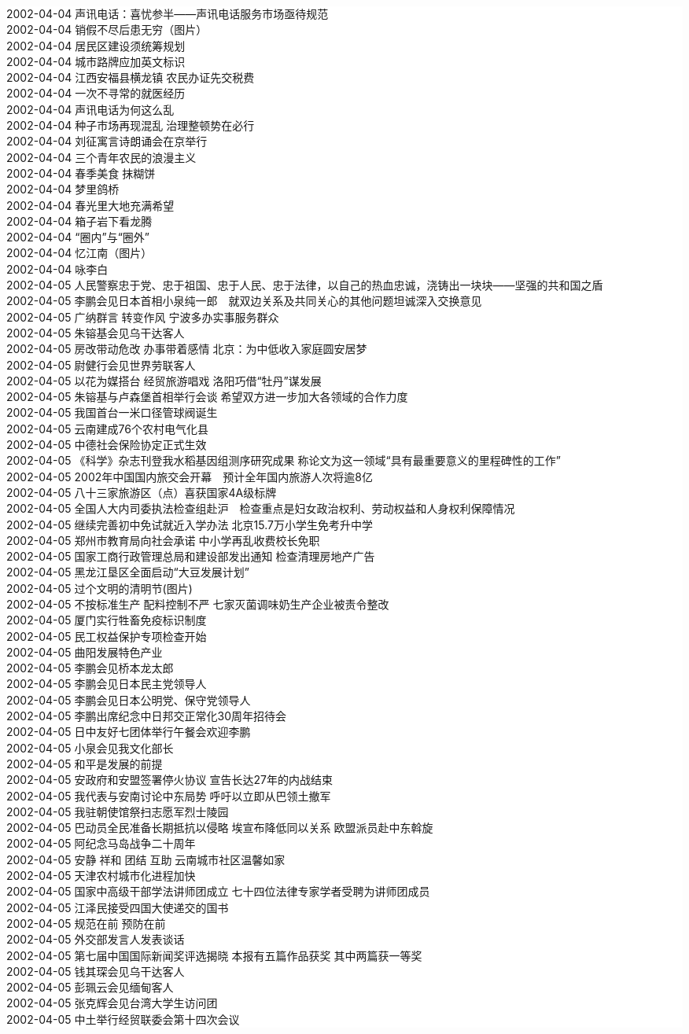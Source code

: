 2002-04-04 声讯电话：喜忧参半——声讯电话服务市场亟待规范  
2002-04-04 销假不尽后患无穷（图片）  
2002-04-04 居民区建设须统筹规划  
2002-04-04 城市路牌应加英文标识  
2002-04-04 江西安福县横龙镇  农民办证先交税费  
2002-04-04 一次不寻常的就医经历  
2002-04-04 声讯电话为何这么乱  
2002-04-04 种子市场再现混乱  治理整顿势在必行  
2002-04-04 刘征寓言诗朗诵会在京举行  
2002-04-04 三个青年农民的浪漫主义  
2002-04-04 春季美食  抹糊饼  
2002-04-04 梦里鸽桥  
2002-04-04 春光里大地充满希望  
2002-04-04 箱子岩下看龙腾  
2002-04-04 “圈内”与“圈外”  
2002-04-04 忆江南（图片）  
2002-04-04 咏李白  
2002-04-05 人民警察忠于党、忠于祖国、忠于人民、忠于法律，以自己的热血忠诚，浇铸出一块块——坚强的共和国之盾  
2002-04-05 李鹏会见日本首相小泉纯一郎　就双边关系及共同关心的其他问题坦诚深入交换意见  
2002-04-05 广纳群言  转变作风  宁波多办实事服务群众  
2002-04-05 朱镕基会见乌干达客人  
2002-04-05 房改带动危改  办事带着感情  北京：为中低收入家庭圆安居梦  
2002-04-05 尉健行会见世界劳联客人  
2002-04-05 以花为媒搭台  经贸旅游唱戏  洛阳巧借“牡丹”谋发展  
2002-04-05 朱镕基与卢森堡首相举行会谈  希望双方进一步加大各领域的合作力度  
2002-04-05 我国首台一米口径管球阀诞生  
2002-04-05 云南建成76个农村电气化县  
2002-04-05 中德社会保险协定正式生效  
2002-04-05 《科学》杂志刊登我水稻基因组测序研究成果  称论文为这一领域“具有最重要意义的里程碑性的工作”  
2002-04-05 2002年中国国内旅交会开幕　预计全年国内旅游人次将逾8亿  
2002-04-05 八十三家旅游区（点）喜获国家4A级标牌  
2002-04-05 全国人大内司委执法检查组赴沪　检查重点是妇女政治权利、劳动权益和人身权利保障情况  
2002-04-05 继续完善初中免试就近入学办法  北京15.7万小学生免考升中学  
2002-04-05 郑州市教育局向社会承诺  中小学再乱收费校长免职  
2002-04-05 国家工商行政管理总局和建设部发出通知  检查清理房地产广告  
2002-04-05 黑龙江垦区全面启动“大豆发展计划”  
2002-04-05 过个文明的清明节(图片)  
2002-04-05 不按标准生产  配料控制不严  七家灭菌调味奶生产企业被责令整改  
2002-04-05 厦门实行牲畜免疫标识制度  
2002-04-05 民工权益保护专项检查开始  
2002-04-05 曲阳发展特色产业  
2002-04-05 李鹏会见桥本龙太郎  
2002-04-05 李鹏会见日本民主党领导人  
2002-04-05 李鹏会见日本公明党、保守党领导人  
2002-04-05 李鹏出席纪念中日邦交正常化30周年招待会  
2002-04-05 日中友好七团体举行午餐会欢迎李鹏  
2002-04-05 小泉会见我文化部长  
2002-04-05 和平是发展的前提  
2002-04-05 安政府和安盟签署停火协议  宣告长达27年的内战结束  
2002-04-05 我代表与安南讨论中东局势  呼吁以立即从巴领土撤军  
2002-04-05 我驻朝使馆祭扫志愿军烈士陵园  
2002-04-05 巴动员全民准备长期抵抗以侵略  埃宣布降低同以关系   欧盟派员赴中东斡旋  
2002-04-05 阿纪念马岛战争二十周年  
2002-04-05 安静  祥和  团结  互助  云南城市社区温馨如家  
2002-04-05 天津农村城市化进程加快  
2002-04-05 国家中高级干部学法讲师团成立  七十四位法律专家学者受聘为讲师团成员  
2002-04-05 江泽民接受四国大使递交的国书  
2002-04-05 规范在前  预防在前  
2002-04-05 外交部发言人发表谈话  
2002-04-05 第七届中国国际新闻奖评选揭晓  本报有五篇作品获奖  其中两篇获一等奖  
2002-04-05 钱其琛会见乌干达客人  
2002-04-05 彭珮云会见缅甸客人  
2002-04-05 张克辉会见台湾大学生访问团  
2002-04-05 中土举行经贸联委会第十四次会议  